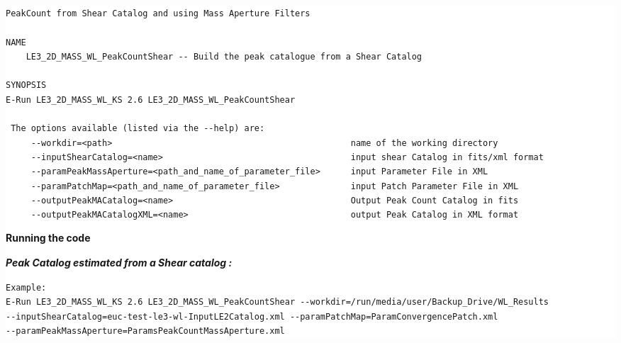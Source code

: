 ```
PeakCount from Shear Catalog and using Mass Aperture Filters

NAME
	LE3_2D_MASS_WL_PeakCountShear -- Build the peak catalogue from a Shear Catalog
    
SYNOPSIS 
E-Run LE3_2D_MASS_WL_KS 2.6 LE3_2D_MASS_WL_PeakCountShear

 The options available (listed via the --help) are:
 	 --workdir=<path> 				                            	name of the working directory 
	 --inputShearCatalog=<name>			                          	input shear Catalog in fits/xml format
	 --paramPeakMassAperture=<path_and_name_of_parameter_file>      input Parameter File in XML
	 --paramPatchMap=<path_and_name_of_parameter_file>              input Patch Parameter File in XML
     --outputPeakMACatalog=<name>                                   Output Peak Count Catalog in fits
	 --outputPeakMACatalogXML=<name>			                    output Peak Catalog in XML format

```
**Running the code**

**_Peak Catalog estimated from a Shear catalog :_**
```
Example:
E-Run LE3_2D_MASS_WL_KS 2.6 LE3_2D_MASS_WL_PeakCountShear --workdir=/run/media/user/Backup_Drive/WL_Results
--inputShearCatalog=euc-test-le3-wl-InputLE2Catalog.xml --paramPatchMap=ParamConvergencePatch.xml
--paramPeakMassAperture=ParamsPeakCountMassAperture.xml

```
